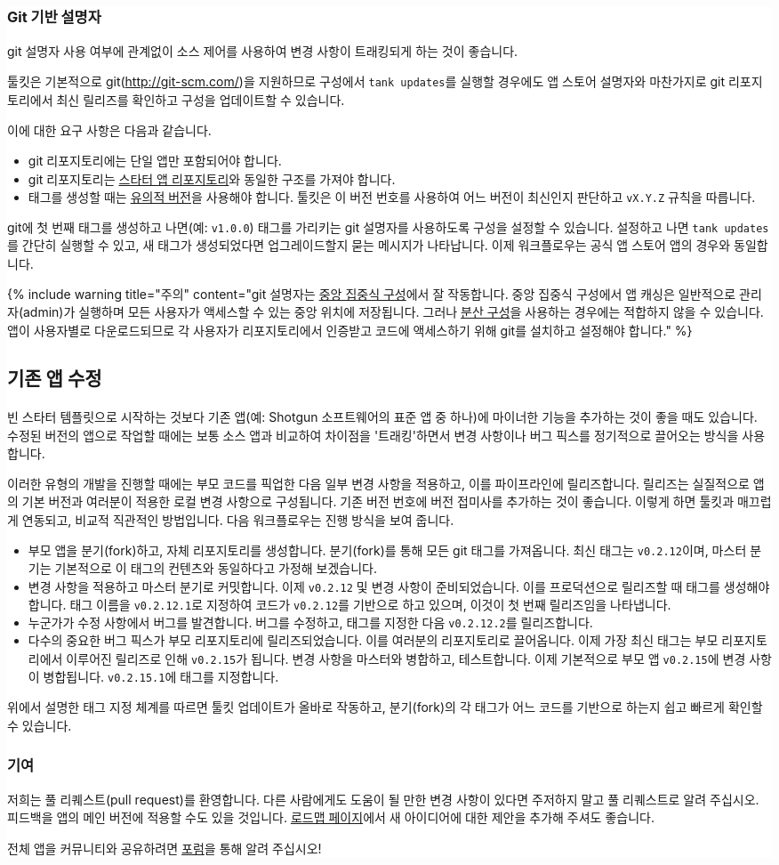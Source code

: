 ### Git 기반 설명자

git 설명자 사용 여부에 관계없이 소스 제어를 사용하여 변경 사항이 트래킹되게 하는 것이 좋습니다.

툴킷은 기본적으로 git(http://git-scm.com/)을 지원하므로 구성에서 `tank updates`를 실행할 경우에도 앱 스토어 설명자와 마찬가지로 git 리포지토리에서 최신 릴리즈를 확인하고 구성을 업데이트할 수 있습니다.

이에 대한 요구 사항은 다음과 같습니다.

- git 리포지토리에는 단일 앱만 포함되어야 합니다.
- git 리포지토리는 [스타터 앱 리포지토리](https://github.com/shotgunsoftware/tk-multi-starterapp)와 동일한 구조를 가져야 합니다.
- 태그를 생성할 때는 [유의적 버전](http://semver.org)을 사용해야 합니다.
   툴킷은 이 버전 번호를 사용하여 어느 버전이 최신인지 판단하고 `vX.Y.Z` 규칙을 따릅니다.

git에 첫 번째 태그를 생성하고 나면(예: `v1.0.0`) 태그를 가리키는 git 설명자를 사용하도록 구성을 설정할 수 있습니다.
설정하고 나면 `tank updates`를 간단히 실행할 수 있고, 새 태그가 생성되었다면 업그레이드할지 묻는 메시지가 나타납니다.
이제 워크플로우는 공식 앱 스토어 앱의 경우와 동일합니다.

{% include warning title="주의" content="git 설명자는 [중앙 집중식 구성](https://developer.shotgunsoftware.com/tk-core/initializing.html#centralized-configurations)에서 잘 작동합니다. 중앙 집중식 구성에서 앱 캐싱은 일반적으로 관리자(admin)가 실행하며 모든 사용자가 액세스할 수 있는 중앙 위치에 저장됩니다. 그러나 [분산 구성](https://developer.shotgunsoftware.com/tk-core/initializing.html#distributed-configurations)을 사용하는 경우에는 적합하지 않을 수 있습니다. 앱이 사용자별로 다운로드되므로 각 사용자가 리포지토리에서 인증받고 코드에 액세스하기 위해 git를 설치하고 설정해야 합니다." %}

## 기존 앱 수정
빈 스타터 템플릿으로 시작하는 것보다 기존 앱(예: Shotgun 소프트웨어의 표준 앱 중 하나)에 마이너한 기능을 추가하는 것이 좋을 때도 있습니다.
수정된 버전의 앱으로 작업할 때에는 보통 소스 앱과 비교하여 차이점을 '트래킹'하면서 변경 사항이나 버그 픽스를 정기적으로 끌어오는 방식을 사용합니다.

이러한 유형의 개발을 진행할 때에는 부모 코드를 픽업한 다음 일부 변경 사항을 적용하고, 이를 파이프라인에 릴리즈합니다.
릴리즈는 실질적으로 앱의 기본 버전과 여러분이 적용한 로컬 변경 사항으로 구성됩니다.
기존 버전 번호에 버전 접미사를 추가하는 것이 좋습니다.
이렇게 하면 툴킷과 매끄럽게 연동되고, 비교적 직관적인 방법입니다.
다음 워크플로우는 진행 방식을 보여 줍니다.

- 부모 앱을 분기(fork)하고, 자체 리포지토리를 생성합니다. 분기(fork)를 통해 모든 git 태그를 가져옵니다.
   최신 태그는 `v0.2.12`이며, 마스터 분기는 기본적으로 이 태그의 컨텐츠와 동일하다고 가정해 보겠습니다.
- 변경 사항을 적용하고 마스터 분기로 커밋합니다. 이제 `v0.2.12` 및 변경 사항이 준비되었습니다.
   이를 프로덕션으로 릴리즈할 때 태그를 생성해야 합니다. 태그 이름을 `v0.2.12.1`로 지정하여 코드가 `v0.2.12`를 기반으로 하고 있으며, 이것이 첫 번째 릴리즈임을 나타냅니다.
- 누군가가 수정 사항에서 버그를 발견합니다. 버그를 수정하고, 태그를 지정한 다음 `v0.2.12.2`를 릴리즈합니다.
- 다수의 중요한 버그 픽스가 부모 리포지토리에 릴리즈되었습니다.
   이를 여러분의 리포지토리로 끌어옵니다. 이제 가장 최신 태그는 부모 리포지토리에서 이루어진 릴리즈로 인해 `v0.2.15`가 됩니다.
   변경 사항을 마스터와 병합하고, 테스트합니다. 이제 기본적으로 부모 앱 `v0.2.15`에 변경 사항이 병합됩니다. `v0.2.15.1`에 태그를 지정합니다.

위에서 설명한 태그 지정 체계를 따르면 툴킷 업데이트가 올바로 작동하고, 분기(fork)의 각 태그가 어느 코드를 기반으로 하는지 쉽고 빠르게 확인할 수 있습니다.

### 기여
저희는 풀 리퀘스트(pull request)를 환영합니다. 다른 사람에게도 도움이 될 만한 변경 사항이 있다면 주저하지 말고 풀 리퀘스트로 알려 주십시오.
피드백을 앱의 메인 버전에 적용할 수도 있을 것입니다.
[로드맵 페이지](https://www.shotgunsoftware.com/roadmap/)에서 새 아이디어에 대한 제안을 추가해 주셔도 좋습니다.

전체 앱을 커뮤니티와 공유하려면 [포럼](https://community.shotgunsoftware.com/)을 통해 알려 주십시오!
